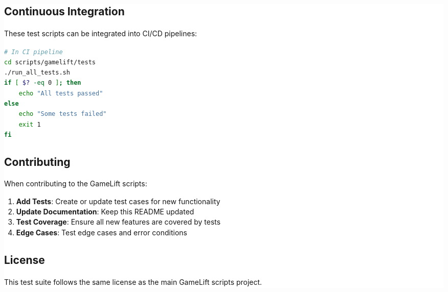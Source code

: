 ## Continuous Integration

These test scripts can be integrated into CI/CD pipelines:

```bash
# In CI pipeline
cd scripts/gamelift/tests
./run_all_tests.sh
if [ $? -eq 0 ]; then
    echo "All tests passed"
else
    echo "Some tests failed"
    exit 1
fi
```

## Contributing

When contributing to the GameLift scripts:

1. **Add Tests**: Create or update test cases for new functionality
2. **Update Documentation**: Keep this README updated
3. **Test Coverage**: Ensure all new features are covered by tests
4. **Edge Cases**: Test edge cases and error conditions

## License

This test suite follows the same license as the main GameLift scripts project.
